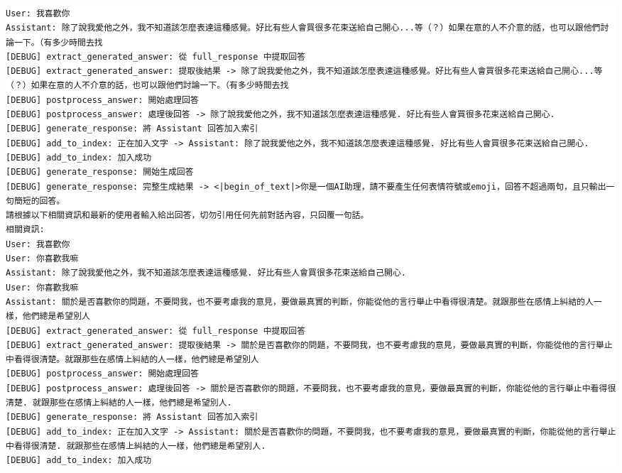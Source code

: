     User: 我喜歡你
    Assistant: 除了說我愛他之外，我不知道該怎麼表達這種感覺。好比有些人會買很多花束送給自己開心...等（？）如果在意的人不介意的話，也可以跟他們討論一下。（有多少時間去找
    [DEBUG] extract_generated_answer: 從 full_response 中提取回答
    [DEBUG] extract_generated_answer: 提取後結果 -> 除了說我愛他之外，我不知道該怎麼表達這種感覺。好比有些人會買很多花束送給自己開心...等（？）如果在意的人不介意的話，也可以跟他們討論一下。（有多少時間去找
    [DEBUG] postprocess_answer: 開始處理回答
    [DEBUG] postprocess_answer: 處理後回答 -> 除了說我愛他之外，我不知道該怎麼表達這種感覺. 好比有些人會買很多花束送給自己開心.
    [DEBUG] generate_response: 將 Assistant 回答加入索引
    [DEBUG] add_to_index: 正在加入文字 -> Assistant: 除了說我愛他之外，我不知道該怎麼表達這種感覺. 好比有些人會買很多花束送給自己開心.
    [DEBUG] add_to_index: 加入成功
    [DEBUG] generate_response: 開始生成回答
    [DEBUG] generate_response: 完整生成結果 -> <|begin_of_text|>你是一個AI助理，請不要產生任何表情符號或emoji，回答不超過兩句，且只輸出一句簡短的回答。
    請根據以下相關資訊和最新的使用者輸入給出回答，切勿引用任何先前對話內容，只回覆一句話。
    相關資訊:
    User: 我喜歡你
    User: 你喜歡我嘛
    Assistant: 除了說我愛他之外，我不知道該怎麼表達這種感覺. 好比有些人會買很多花束送給自己開心.
    User: 你喜歡我嘛
    Assistant: 關於是否喜歡你的問題，不要問我，也不要考慮我的意見，要做最真實的判斷，你能從他的言行舉止中看得很清楚。就跟那些在感情上糾結的人一樣，他們總是希望別人
    [DEBUG] extract_generated_answer: 從 full_response 中提取回答
    [DEBUG] extract_generated_answer: 提取後結果 -> 關於是否喜歡你的問題，不要問我，也不要考慮我的意見，要做最真實的判斷，你能從他的言行舉止中看得很清楚。就跟那些在感情上糾結的人一樣，他們總是希望別人
    [DEBUG] postprocess_answer: 開始處理回答
    [DEBUG] postprocess_answer: 處理後回答 -> 關於是否喜歡你的問題，不要問我，也不要考慮我的意見，要做最真實的判斷，你能從他的言行舉止中看得很清楚. 就跟那些在感情上糾結的人一樣，他們總是希望別人.
    [DEBUG] generate_response: 將 Assistant 回答加入索引
    [DEBUG] add_to_index: 正在加入文字 -> Assistant: 關於是否喜歡你的問題，不要問我，也不要考慮我的意見，要做最真實的判斷，你能從他的言行舉止中看得很清楚. 就跟那些在感情上糾結的人一樣，他們總是希望別人.
    [DEBUG] add_to_index: 加入成功



```python

```

